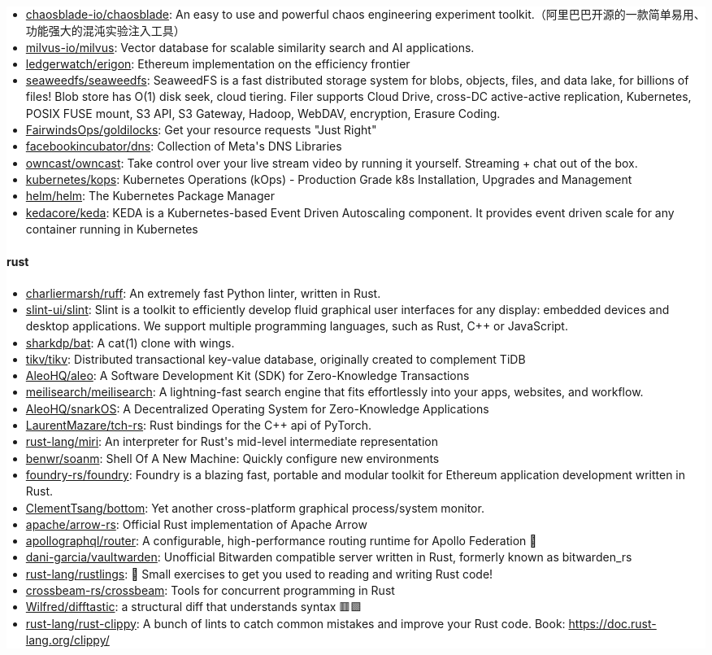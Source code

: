 * [chaosblade-io/chaosblade](https://github.com/chaosblade-io/chaosblade): An easy to use and powerful chaos engineering experiment toolkit.（阿里巴巴开源的一款简单易用、功能强大的混沌实验注入工具）
* [milvus-io/milvus](https://github.com/milvus-io/milvus): Vector database for scalable similarity search and AI applications.
* [ledgerwatch/erigon](https://github.com/ledgerwatch/erigon): Ethereum implementation on the efficiency frontier
* [seaweedfs/seaweedfs](https://github.com/seaweedfs/seaweedfs): SeaweedFS is a fast distributed storage system for blobs, objects, files, and data lake, for billions of files! Blob store has O(1) disk seek, cloud tiering. Filer supports Cloud Drive, cross-DC active-active replication, Kubernetes, POSIX FUSE mount, S3 API, S3 Gateway, Hadoop, WebDAV, encryption, Erasure Coding.
* [FairwindsOps/goldilocks](https://github.com/FairwindsOps/goldilocks): Get your resource requests "Just Right"
* [facebookincubator/dns](https://github.com/facebookincubator/dns): Collection of Meta's DNS Libraries
* [owncast/owncast](https://github.com/owncast/owncast): Take control over your live stream video by running it yourself. Streaming + chat out of the box.
* [kubernetes/kops](https://github.com/kubernetes/kops): Kubernetes Operations (kOps) - Production Grade k8s Installation, Upgrades and Management
* [helm/helm](https://github.com/helm/helm): The Kubernetes Package Manager
* [kedacore/keda](https://github.com/kedacore/keda): KEDA is a Kubernetes-based Event Driven Autoscaling component. It provides event driven scale for any container running in Kubernetes

#### rust
* [charliermarsh/ruff](https://github.com/charliermarsh/ruff): An extremely fast Python linter, written in Rust.
* [slint-ui/slint](https://github.com/slint-ui/slint): Slint is a toolkit to efficiently develop fluid graphical user interfaces for any display: embedded devices and desktop applications. We support multiple programming languages, such as Rust, C++ or JavaScript.
* [sharkdp/bat](https://github.com/sharkdp/bat): A cat(1) clone with wings.
* [tikv/tikv](https://github.com/tikv/tikv): Distributed transactional key-value database, originally created to complement TiDB
* [AleoHQ/aleo](https://github.com/AleoHQ/aleo): A Software Development Kit (SDK) for Zero-Knowledge Transactions
* [meilisearch/meilisearch](https://github.com/meilisearch/meilisearch): A lightning-fast search engine that fits effortlessly into your apps, websites, and workflow.
* [AleoHQ/snarkOS](https://github.com/AleoHQ/snarkOS): A Decentralized Operating System for Zero-Knowledge Applications
* [LaurentMazare/tch-rs](https://github.com/LaurentMazare/tch-rs): Rust bindings for the C++ api of PyTorch.
* [rust-lang/miri](https://github.com/rust-lang/miri): An interpreter for Rust's mid-level intermediate representation
* [benwr/soanm](https://github.com/benwr/soanm): Shell Of A New Machine: Quickly configure new environments
* [foundry-rs/foundry](https://github.com/foundry-rs/foundry): Foundry is a blazing fast, portable and modular toolkit for Ethereum application development written in Rust.
* [ClementTsang/bottom](https://github.com/ClementTsang/bottom): Yet another cross-platform graphical process/system monitor.
* [apache/arrow-rs](https://github.com/apache/arrow-rs): Official Rust implementation of Apache Arrow
* [apollographql/router](https://github.com/apollographql/router): A configurable, high-performance routing runtime for Apollo Federation 🚀
* [dani-garcia/vaultwarden](https://github.com/dani-garcia/vaultwarden): Unofficial Bitwarden compatible server written in Rust, formerly known as bitwarden_rs
* [rust-lang/rustlings](https://github.com/rust-lang/rustlings): 🦀 Small exercises to get you used to reading and writing Rust code!
* [crossbeam-rs/crossbeam](https://github.com/crossbeam-rs/crossbeam): Tools for concurrent programming in Rust
* [Wilfred/difftastic](https://github.com/Wilfred/difftastic): a structural diff that understands syntax 🟥🟩
* [rust-lang/rust-clippy](https://github.com/rust-lang/rust-clippy): A bunch of lints to catch common mistakes and improve your Rust code. Book: https://doc.rust-lang.org/clippy/
